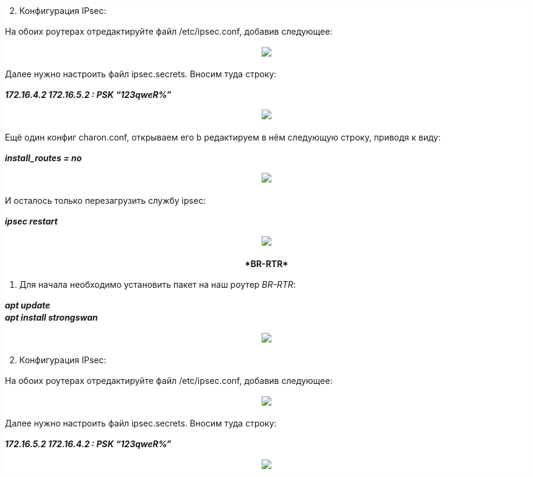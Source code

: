 2. Конфигурация IPsec:

На обоих роутерах отредактируйте файл /etc/ipsec.conf, добавив следующее:

<p align="center">
  <img src="picture для варинта 2/ipsec-hq-rtr.png" width="600" />
</p>

Далее нужно настроить файл ipsec.secrets. Вносим туда строку:

***172.16.4.2 172.16.5.2 : PSK “123qweR%”***

<p align="center">
  <img src="picture для варинта 2/ipsec-hq-rtr-2.png" width="600" />
</p>

Ещё один конфиг charon.conf, открываем его b редактируем в нём следующую строку, приводя к виду:

***install_routes = no***

<p align="center">
  <img src="images/module3/4.png" width="600" />
</p>

И осталось только перезагрузить службу ipsec:

***ipsec restart***

<p align="center">
  <img src="images/module3/5.png" width="600" />
</p>

<p align="center"><b>*BR-RTR*</b></p>

1. Для начала необходимо установить пакет на наш роутер *BR-RTR*:

***apt update***  
***apt install strongswan***

<p align="center">
  <img src="images/module3/6.png" width="600" />
</p>

2. Конфигурация IPsec:

На обоих роутерах отредактируйте файл /etc/ipsec.conf, добавив следующее:

<p align="center">
  <img src="picture для варинта 2/ipsec-br-rtr.png" width="600" />
</p>

Далее нужно настроить файл ipsec.secrets. Вносим туда строку:

***172.16.5.2 172.16.4.2 : PSK “123qweR%”***

<p align="center">
  <img src="picture для варинта 2/ipsec-br-rtr-2.png" width="600" />
</p>
